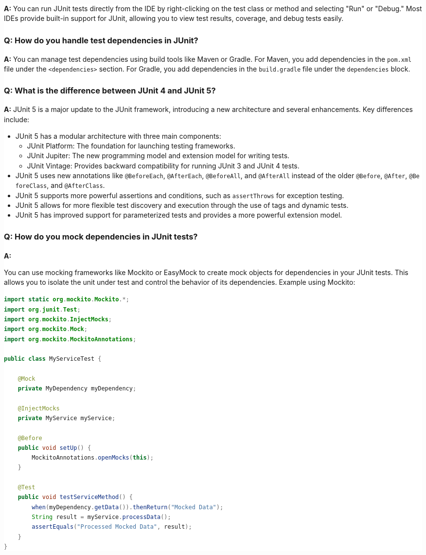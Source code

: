 **A:**
You can run JUnit tests directly from the IDE by right-clicking on the test class or method and selecting "Run" or "Debug." Most IDEs provide built-in support for JUnit, allowing you to view test results, coverage, and debug tests easily.


### Q: How do you handle test dependencies in JUnit?

**A:**
You can manage test dependencies using build tools like Maven or Gradle. For Maven, you add dependencies in the `pom.xml` file under the `<dependencies>` section. For Gradle, you add dependencies in the `build.gradle` file under the `dependencies` block.

### Q: What is the difference between JUnit 4 and JUnit 5?
**A:**
JUnit 5 is a major update to the JUnit framework, introducing a new architecture and several enhancements. Key differences include:
- JUnit 5 has a modular architecture with three main components:
  - JUnit Platform: The foundation for launching testing frameworks.
  - JUnit Jupiter: The new programming model and extension model for writing tests.
  - JUnit Vintage: Provides backward compatibility for running JUnit 3 and JUnit 4 tests.
- JUnit 5 uses new annotations like `@BeforeEach`, `@AfterEach`, `@BeforeAll`, and `@AfterAll` instead of the older `@Before`, `@After`, `@BeforeClass`, and `@AfterClass`.
- JUnit 5 supports more powerful assertions and conditions, such as `assertThrows` for exception testing.
- JUnit 5 allows for more flexible test discovery and execution through the use of tags and dynamic tests.
- JUnit 5 has improved support for parameterized tests and provides a more powerful extension model.

### Q: How do you mock dependencies in JUnit tests?
**A:**

You can use mocking frameworks like Mockito or EasyMock to create mock objects for dependencies in your JUnit tests. This allows you to isolate the unit under test and control the behavior of its dependencies.
Example using Mockito:
```java
import static org.mockito.Mockito.*;    
import org.junit.Test;
import org.mockito.InjectMocks;
import org.mockito.Mock;
import org.mockito.MockitoAnnotations;

public class MyServiceTest {

    @Mock
    private MyDependency myDependency;

    @InjectMocks
    private MyService myService;

    @Before
    public void setUp() {
        MockitoAnnotations.openMocks(this);
    }

    @Test
    public void testServiceMethod() {
        when(myDependency.getData()).thenReturn("Mocked Data");
        String result = myService.processData();
        assertEquals("Processed Mocked Data", result);
    }
}
```